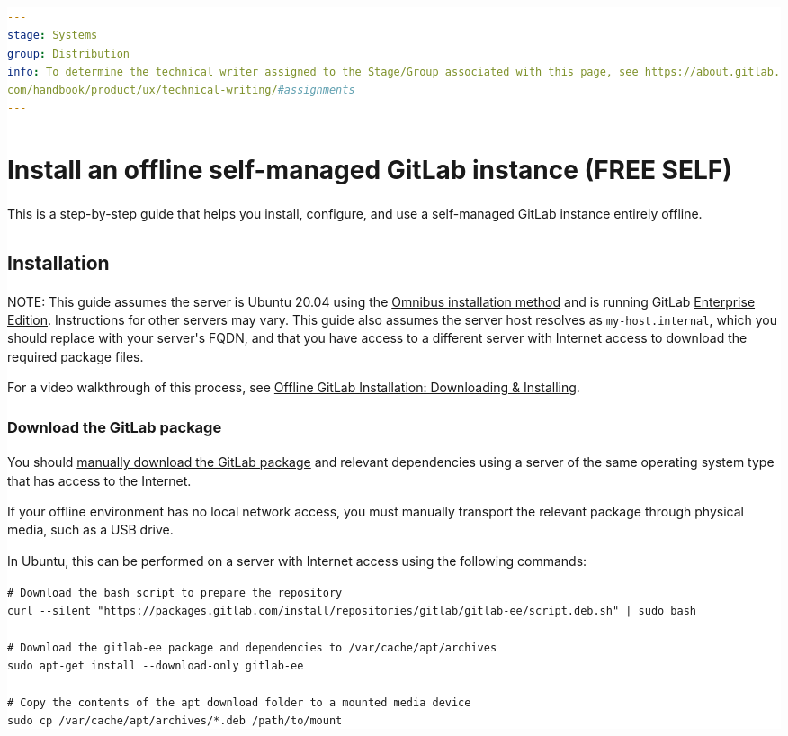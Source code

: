 ```yaml
---
stage: Systems
group: Distribution
info: To determine the technical writer assigned to the Stage/Group associated with this page, see https://about.gitlab.com/handbook/product/ux/technical-writing/#assignments
---
```


# Install an offline self-managed GitLab instance **(FREE SELF)**

This is a step-by-step guide that helps you install, configure, and use a self-managed GitLab
instance entirely offline.

## Installation

NOTE:
This guide assumes the server is Ubuntu 20.04 using the [Omnibus installation method](https://docs.gitlab.com/omnibus/) and is running GitLab [Enterprise Edition](https://about.gitlab.com/install/ce-or-ee/). Instructions for other servers may vary.
This guide also assumes the server host resolves as `my-host.internal`, which you should replace with your
server's FQDN, and that you have access to a different server with Internet access to download the required package files.

<i class="fa fa-youtube-play youtube" aria-hidden="true"></i>
For a video walkthrough of this process, see [Offline GitLab Installation: Downloading & Installing](https://www.youtube.com/watch?v=TJaq4ua2Prw).

### Download the GitLab package

You should [manually download the GitLab package](../../update/package/index.md#upgrade-using-a-manually-downloaded-package) and relevant dependencies using a server of the same operating system type that has access to the Internet.

If your offline environment has no local network access, you must manually transport the relevant package through physical media, such as a USB drive.

In Ubuntu, this can be performed on a server with Internet access using the following commands:

```shell
# Download the bash script to prepare the repository
curl --silent "https://packages.gitlab.com/install/repositories/gitlab/gitlab-ee/script.deb.sh" | sudo bash

# Download the gitlab-ee package and dependencies to /var/cache/apt/archives
sudo apt-get install --download-only gitlab-ee

# Copy the contents of the apt download folder to a mounted media device
sudo cp /var/cache/apt/archives/*.deb /path/to/mount
```
